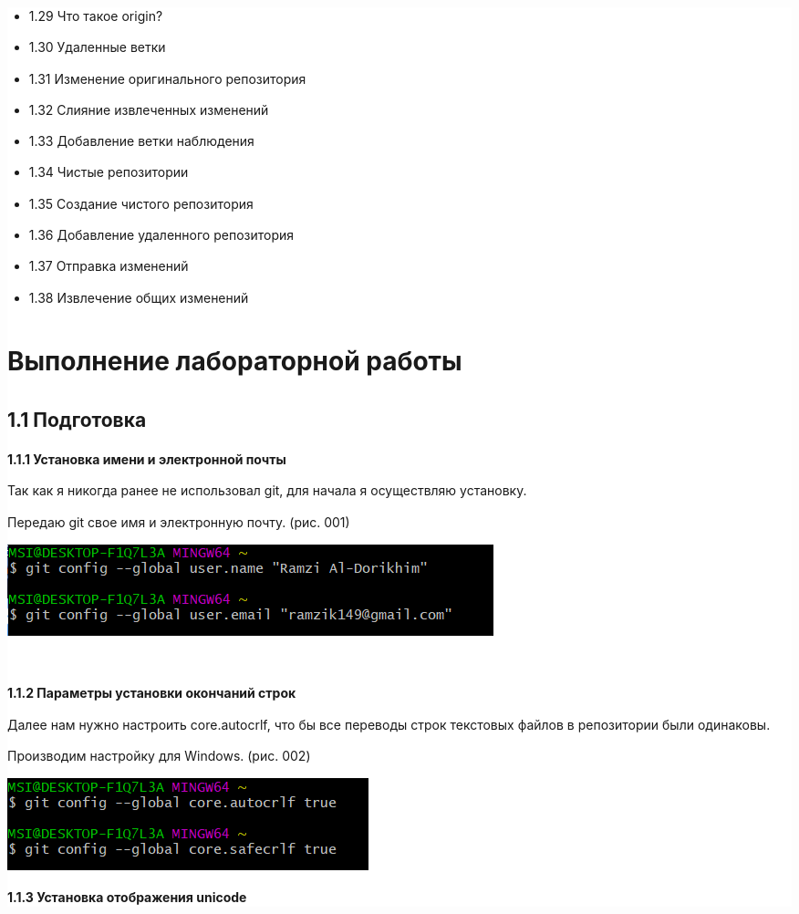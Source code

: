 - 1.29 Что такое origin?

- 1.30 Удаленные ветки

- 1.31 Изменение оригинального репозитория

- 1.32 Слияние извлеченных изменений

- 1.33 Добавление ветки наблюдения

- 1.34 Чистые репозитории

- 1.35 Создание чистого репозитория

- 1.36 Добавление удаленного репозитория

- 1.37 Отправка изменений

- 1.38 Извлечение общих изменений



# Выполнение лабораторной работы

## 1.1 Подготовка

**1.1.1 Установка имени и электронной почты**

Так как я никогда ранее не использовал git, для начала я осуществляю установку. 

Передаю git свое имя и электронную почту. (рис. 001)

![Имя и email](image/4.png "рис. 001")

​			

**1.1.2 Параметры установки окончаний строк**

Далее нам нужно настроить core.autocrlf, что бы все переводы строк текстовых файлов в репозитории были одинаковы.

Производим настройку для Windows. (рис. 002)

![core.autocrlf](image/5.png "рис. 002")



**1.1.3 Установка отображения unicode**
